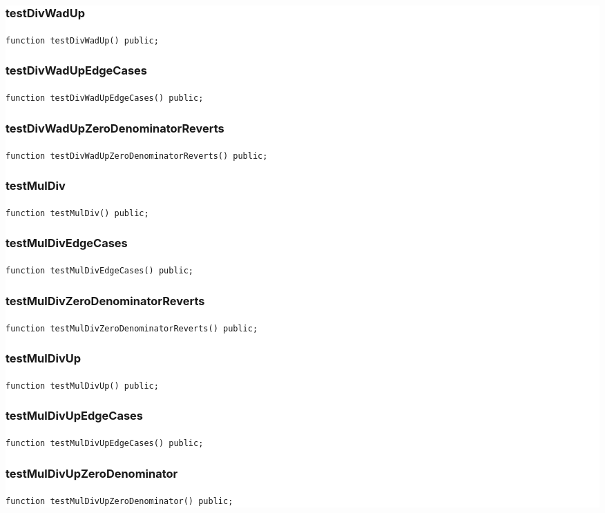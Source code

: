 ### testDivWadUp


```solidity
function testDivWadUp() public;
```

### testDivWadUpEdgeCases


```solidity
function testDivWadUpEdgeCases() public;
```

### testDivWadUpZeroDenominatorReverts


```solidity
function testDivWadUpZeroDenominatorReverts() public;
```

### testMulDiv


```solidity
function testMulDiv() public;
```

### testMulDivEdgeCases


```solidity
function testMulDivEdgeCases() public;
```

### testMulDivZeroDenominatorReverts


```solidity
function testMulDivZeroDenominatorReverts() public;
```

### testMulDivUp


```solidity
function testMulDivUp() public;
```

### testMulDivUpEdgeCases


```solidity
function testMulDivUpEdgeCases() public;
```

### testMulDivUpZeroDenominator


```solidity
function testMulDivUpZeroDenominator() public;
```

